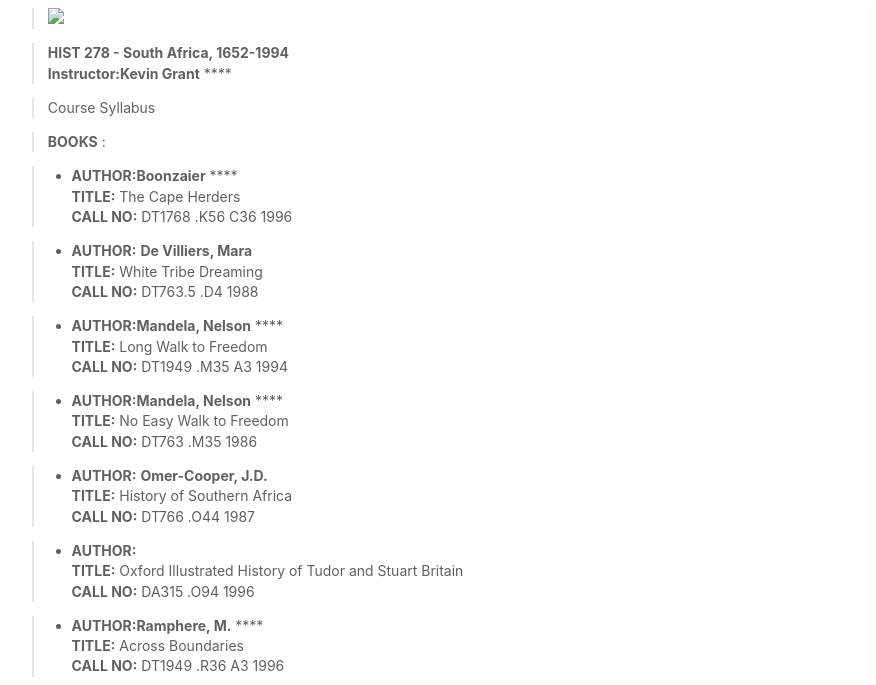 > ![](../IMAGES/Goldbar.gif)

>

> ******HIST 278 - South Africa, 1652-1994****  
>  Instructor:Kevin Grant** ****

>

> Course Syllabus

>

> **BOOKS** :

>

>   * **AUTHOR:Boonzaier** ****  
> **TITLE:** The Cape Herders  
>  **CALL NO:** DT1768 .K56 C36 1996  
>  
>

>   * **AUTHOR:** **De Villiers, Mara**  
>  **TITLE:** White Tribe Dreaming  
>  **CALL NO:** DT763.5 .D4 1988  
>  
>

>   * **AUTHOR:Mandela, Nelson** ****  
> **TITLE:** Long Walk to Freedom  
>  **CALL NO:** DT1949 .M35 A3 1994  
>  
>

>   * **AUTHOR:Mandela, Nelson** ****  
> **TITLE:** No Easy Walk to Freedom  
>  **CALL NO:** DT763 .M35 1986  
>  
>

>   * **AUTHOR:** **Omer-Cooper, J.D.**  
>  **TITLE:** History of Southern Africa  
>  **CALL NO:** DT766 .O44 1987  
>  
>

>   * **AUTHOR:**  
>  **TITLE:** Oxford Illustrated History of Tudor and Stuart Britain  
>  **CALL NO:** DA315 .O94 1996  
>  
>

>   * **AUTHOR:Ramphere, M.** ****  
> **TITLE:** Across Boundaries  
>  **CALL NO:** DT1949 .R36 A3 1996  
>  
>
